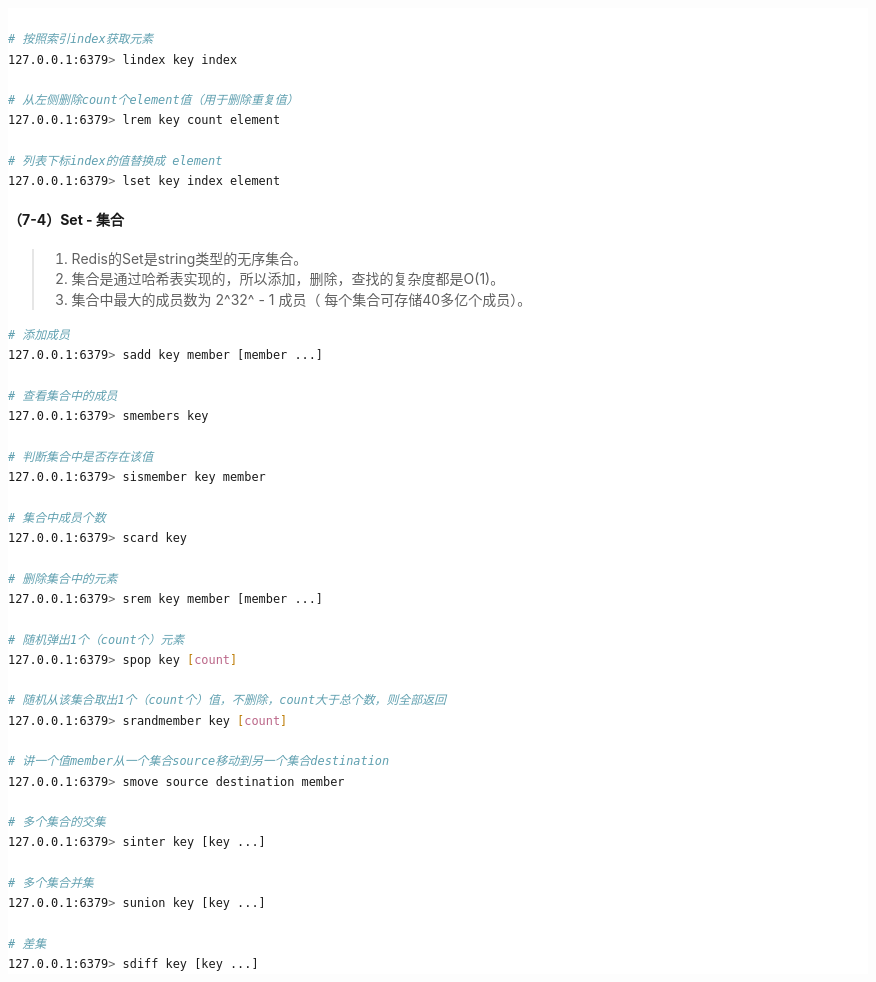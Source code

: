 ```bash

# 按照索引index获取元素
127.0.0.1:6379> lindex key index

# 从左侧删除count个element值（用于删除重复值）
127.0.0.1:6379> lrem key count element

# 列表下标index的值替换成 element
127.0.0.1:6379> lset key index element
```





#### （7-4）Set - 集合

>1. Redis的Set是string类型的无序集合。
>2. 集合是通过哈希表实现的，所以添加，删除，查找的复杂度都是O(1)。
>3. 集合中最大的成员数为 2^32^ - 1 成员（ 每个集合可存储40多亿个成员）。

```bash
# 添加成员
127.0.0.1:6379> sadd key member [member ...]

# 查看集合中的成员
127.0.0.1:6379> smembers key

# 判断集合中是否存在该值
127.0.0.1:6379> sismember key member

# 集合中成员个数
127.0.0.1:6379> scard key

# 删除集合中的元素
127.0.0.1:6379> srem key member [member ...]

# 随机弹出1个（count个）元素
127.0.0.1:6379> spop key [count]

# 随机从该集合取出1个（count个）值，不删除，count大于总个数，则全部返回
127.0.0.1:6379> srandmember key [count]

# 讲一个值member从一个集合source移动到另一个集合destination
127.0.0.1:6379> smove source destination member

# 多个集合的交集
127.0.0.1:6379> sinter key [key ...]

# 多个集合并集
127.0.0.1:6379> sunion key [key ...]

# 差集
127.0.0.1:6379> sdiff key [key ...]
```
